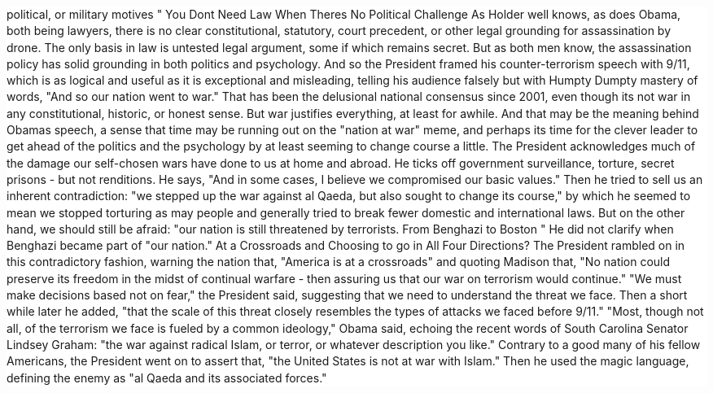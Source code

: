 political, or military motives
"
You Dont Need Law When
Theres No Political Challenge
As Holder well knows, as does Obama, both being lawyers, there is no clear
constitutional, statutory, court precedent, or other legal grounding for
assassination by drone.
The only basis in law is untested legal
argument, some if which remains secret. But as both men know, the
assassination policy has solid grounding in both politics and psychology.
And so the President framed his counter-terrorism speech with 9/11, which is
as logical and useful as it is exceptional and misleading, telling his
audience falsely but with Humpty Dumpty mastery of words,
"And so our nation went to war."
That has been the delusional national consensus
since 2001, even though its not war in any constitutional, historic, or
honest sense.
But war justifies everything, at least for awhile. And that may be the
meaning behind Obamas speech, a sense that time may be running out on the
"nation at war" meme, and perhaps its time for the clever leader to
get ahead of the politics and the psychology by at least seeming to change
course a little.
The President acknowledges much of the damage our self-chosen wars have done
to us at home and abroad. He ticks off government surveillance, torture,
secret prisons - but not renditions.
He says,
"And in some cases, I believe we compromised
our basic values."
Then he tried to sell us an inherent
contradiction:
"we stepped up the war against al Qaeda, but
also sought to change its course," by which he seemed to mean we stopped
torturing as may people and generally tried to break fewer domestic and
international laws.
But on the other hand, we should still be
afraid:
"our nation is still threatened by
terrorists. From Benghazi to Boston
"
He did not clarify when Benghazi became
part of "our nation."
At a Crossroads and
Choosing to go in All Four Directions?
The President rambled on in this contradictory fashion, warning the nation
that,
"America is at a crossroads" and quoting
Madison that, "No nation could preserve its freedom in the midst of
continual warfare - then assuring us that our war on terrorism would
continue."
"We must make decisions based not on fear," the President said,
suggesting that we need to understand the threat we face.
Then a short while later he added,
"that the scale of this threat closely
resembles the types of attacks we faced before 9/11."
"Most, though not all, of the terrorism we face is fueled by a common
ideology," Obama said, echoing the recent words of South Carolina
Senator Lindsey Graham: "the war against radical Islam, or terror, or
whatever description you like."
Contrary to a good many of his fellow Americans,
the President went on to assert that,
"the United States is not at war with
Islam."
Then he used the magic language, defining
the enemy as "al Qaeda and its associated forces."